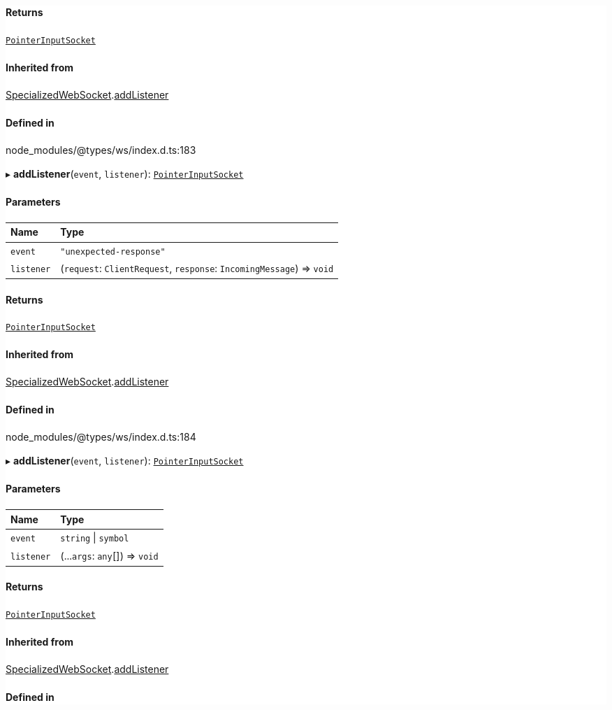 #### Returns

[`PointerInputSocket`](sockets.PointerInputSocket.md)

#### Inherited from

[SpecializedWebSocket](sockets.SpecializedWebSocket.md).[addListener](sockets.SpecializedWebSocket.md#addlistener)

#### Defined in

node_modules/@types/ws/index.d.ts:183

▸ **addListener**(`event`, `listener`): [`PointerInputSocket`](sockets.PointerInputSocket.md)

#### Parameters

| Name | Type |
| :------ | :------ |
| `event` | ``"unexpected-response"`` |
| `listener` | (`request`: `ClientRequest`, `response`: `IncomingMessage`) => `void` |

#### Returns

[`PointerInputSocket`](sockets.PointerInputSocket.md)

#### Inherited from

[SpecializedWebSocket](sockets.SpecializedWebSocket.md).[addListener](sockets.SpecializedWebSocket.md#addlistener)

#### Defined in

node_modules/@types/ws/index.d.ts:184

▸ **addListener**(`event`, `listener`): [`PointerInputSocket`](sockets.PointerInputSocket.md)

#### Parameters

| Name | Type |
| :------ | :------ |
| `event` | `string` \| `symbol` |
| `listener` | (...`args`: `any`[]) => `void` |

#### Returns

[`PointerInputSocket`](sockets.PointerInputSocket.md)

#### Inherited from

[SpecializedWebSocket](sockets.SpecializedWebSocket.md).[addListener](sockets.SpecializedWebSocket.md#addlistener)

#### Defined in
